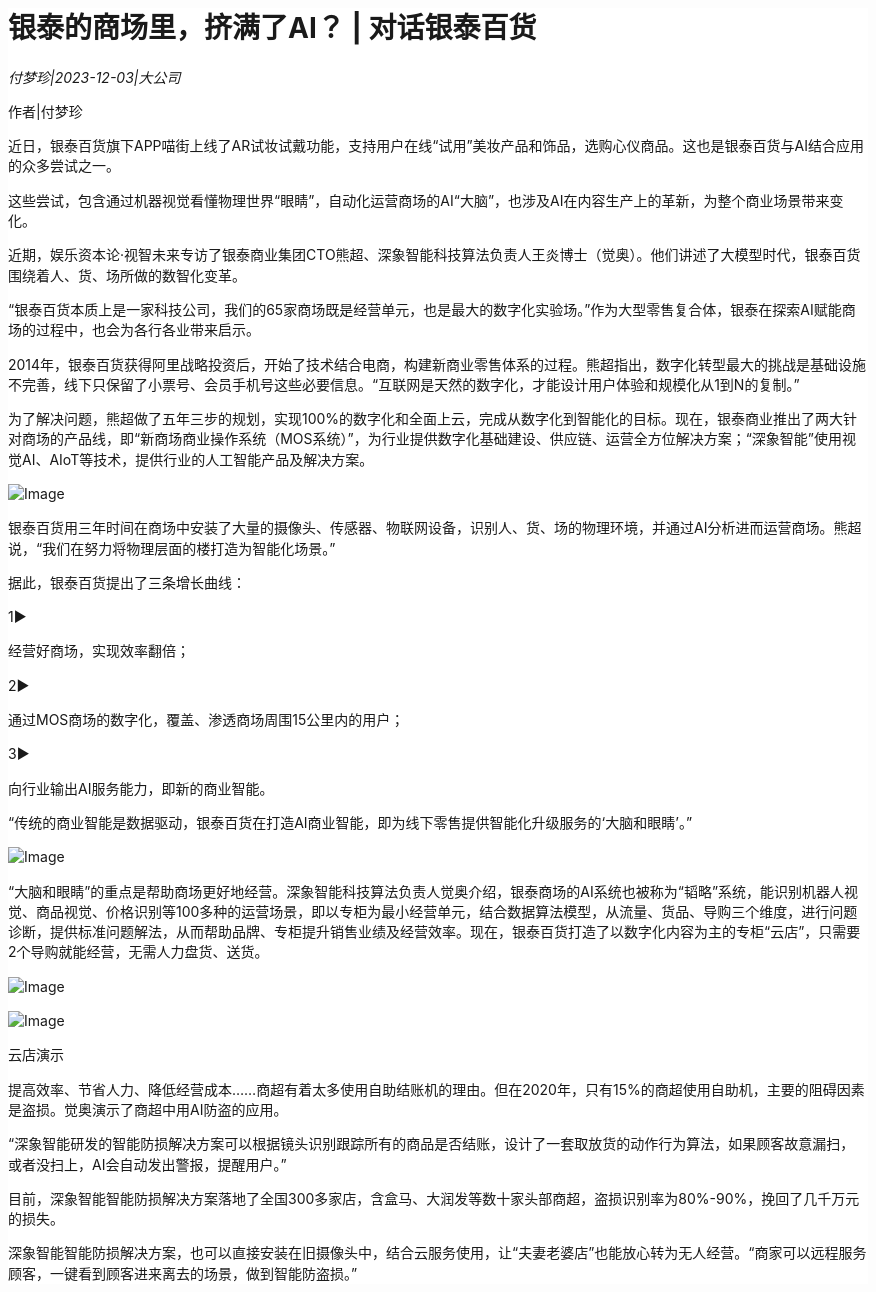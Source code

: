 # 银泰的商场里，挤满了AI？ | 对话银泰百货

*付梦珍|2023-12-03|大公司*

作者|付梦珍

近日，银泰百货旗下APP喵街上线了AR试妆试戴功能，支持用户在线“试用”美妆产品和饰品，选购心仪商品。这也是银泰百货与AI结合应用的众多尝试之一。

这些尝试，包含通过机器视觉看懂物理世界“眼睛”，自动化运营商场的AI“大脑”，也涉及AI在内容生产上的革新，为整个商业场景带来变化。

近期，娱乐资本论·视智未来专访了银泰商业集团CTO熊超、深象智能科技算法负责人王炎博士（觉奥）。他们讲述了大模型时代，银泰百货围绕着人、货、场所做的数智化变革。

“银泰百货本质上是一家科技公司，我们的65家商场既是经营单元，也是最大的数字化实验场。”作为大型零售复合体，银泰在探索AI赋能商场的过程中，也会为各行各业带来启示。

2014年，银泰百货获得阿里战略投资后，开始了技术结合电商，构建新商业零售体系的过程。熊超指出，数字化转型最大的挑战是基础设施不完善，线下只保留了小票号、会员手机号这些必要信息。“互联网是天然的数字化，才能设计用户体验和规模化从1到N的复制。”

为了解决问题，熊超做了五年三步的规划，实现100%的数字化和全面上云，完成从数字化到智能化的目标。现在，银泰商业推出了两大针对商场的产品线，即“新商场商业操作系统（MOS系统）”，为行业提供数字化基础建设、供应链、运营全方位解决方案；“深象智能”使用视觉AI、AIoT等技术，提供行业的人工智能产品及解决方案。

![Image](https://p3-sign.toutiaoimg.com/tos-cn-i-axegupay5k/a6f5202b54024f80a5e15803e5dcac73~noop.image?_iz=58558&from=article.pc_detail&lk3s=953192f4&x-expires=1702275474&x-signature=4aicYUVv608UYz1%2BbPL5DbMO9GM%3D)

银泰百货用三年时间在商场中安装了大量的摄像头、传感器、物联网设备，识别人、货、场的物理环境，并通过AI分析进而运营商场。熊超说，“我们在努力将物理层面的楼打造为智能化场景。”

据此，银泰百货提出了三条增长曲线：

1►

经营好商场，实现效率翻倍；

2►

通过MOS商场的数字化，覆盖、渗透商场周围15公里内的用户；

3►

向行业输出AI服务能力，即新的商业智能。

“传统的商业智能是数据驱动，银泰百货在打造AI商业智能，即为线下零售提供智能化升级服务的‘大脑和眼睛’。”

![Image](https://p3-sign.toutiaoimg.com/tos-cn-i-6w9my0ksvp/aeacb458448c4b47996f21c7f11cfe5a~noop.image?_iz=58558&from=article.pc_detail&lk3s=953192f4&x-expires=1702275474&x-signature=ctb4LOQlrqzAd%2FM1aH5viweb2mo%3D)

“大脑和眼睛”的重点是帮助商场更好地经营。深象智能科技算法负责人觉奥介绍，银泰商场的AI系统也被称为“韬略”系统，能识别机器人视觉、商品视觉、价格识别等100多种的运营场景，即以专柜为最小经营单元，结合数据算法模型，从流量、货品、导购三个维度，进行问题诊断，提供标准问题解法，从而帮助品牌、专柜提升销售业绩及经营效率。现在，银泰百货打造了以数字化内容为主的专柜“云店”，只需要2个导购就能经营，无需人力盘货、送货。

![Image](https://p3-sign.toutiaoimg.com/tos-cn-i-6w9my0ksvp/c57b119163f54577872986a537706cf6~noop.image?_iz=58558&from=article.pc_detail&lk3s=953192f4&x-expires=1702275474&x-signature=TbAuYixX5sYOPtFvP8eq%2B%2BhjpgE%3D)

![Image](https://p3-sign.toutiaoimg.com/tos-cn-i-6w9my0ksvp/2995591d13714788881c5d34646219c6~noop.image?_iz=58558&from=article.pc_detail&lk3s=953192f4&x-expires=1702275474&x-signature=Zsw3AiVJ%2Br0LPi7SqQ6IOF2a4D8%3D)

云店演示

提高效率、节省人力、降低经营成本……商超有着太多使用自助结账机的理由。但在2020年，只有15%的商超使用自助机，主要的阻碍因素是盗损。觉奥演示了商超中用AI防盗的应用。

“深象智能研发的智能防损解决方案可以根据镜头识别跟踪所有的商品是否结账，设计了一套取放货的动作行为算法，如果顾客故意漏扫，或者没扫上，AI会自动发出警报，提醒用户。”

目前，深象智能智能防损解决方案落地了全国300多家店，含盒马、大润发等数十家头部商超，盗损识别率为80%-90%，挽回了几千万元的损失。

深象智能智能防损解决方案，也可以直接安装在旧摄像头中，结合云服务使用，让“夫妻老婆店”也能放心转为无人经营。“商家可以远程服务顾客，一键看到顾客进来离去的场景，做到智能防盗损。”
